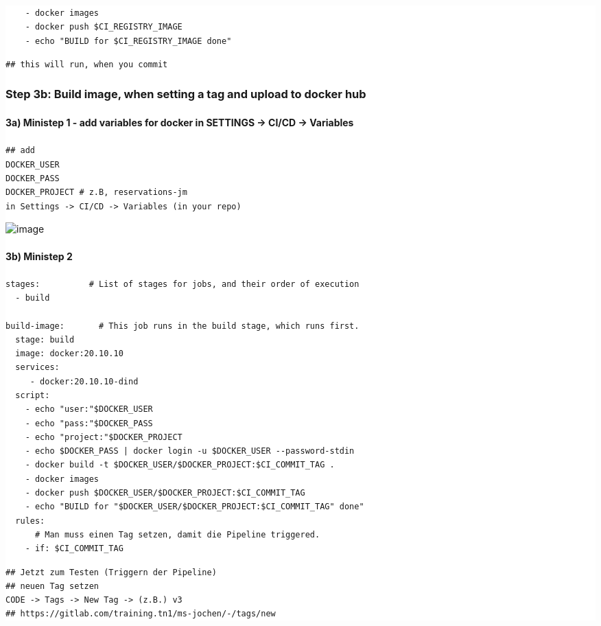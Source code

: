 ```
    - docker images
    - docker push $CI_REGISTRY_IMAGE
    - echo "BUILD for $CI_REGISTRY_IMAGE done"
```

```
## this will run, when you commit
```

### Step 3b: Build image, when setting a tag and upload to docker hub 

#### 3a) Ministep 1 - add variables for docker in SETTINGS -> CI/CD -> Variables 

```
## add
DOCKER_USER
DOCKER_PASS
DOCKER_PROJECT # z.B, reservations-jm
in Settings -> CI/CD -> Variables (in your repo)
```

![image](https://github.com/jmetzger/training-microservices-docker-kubernetes/assets/1933318/0b245254-8c72-485b-9160-8826ebcaffde)

#### 3b) Ministep 2
```
stages:          # List of stages for jobs, and their order of execution
  - build

build-image:       # This job runs in the build stage, which runs first.
  stage: build
  image: docker:20.10.10
  services:
     - docker:20.10.10-dind
  script:
    - echo "user:"$DOCKER_USER
    - echo "pass:"$DOCKER_PASS
    - echo "project:"$DOCKER_PROJECT
    - echo $DOCKER_PASS | docker login -u $DOCKER_USER --password-stdin
    - docker build -t $DOCKER_USER/$DOCKER_PROJECT:$CI_COMMIT_TAG .
    - docker images
    - docker push $DOCKER_USER/$DOCKER_PROJECT:$CI_COMMIT_TAG
    - echo "BUILD for "$DOCKER_USER/$DOCKER_PROJECT:$CI_COMMIT_TAG" done"
  rules:
      # Man muss einen Tag setzen, damit die Pipeline triggered.
    - if: $CI_COMMIT_TAG
```

```
## Jetzt zum Testen (Triggern der Pipeline) 
## neuen Tag setzen 
CODE -> Tags -> New Tag -> (z.B.) v3
## https://gitlab.com/training.tn1/ms-jochen/-/tags/new
```
